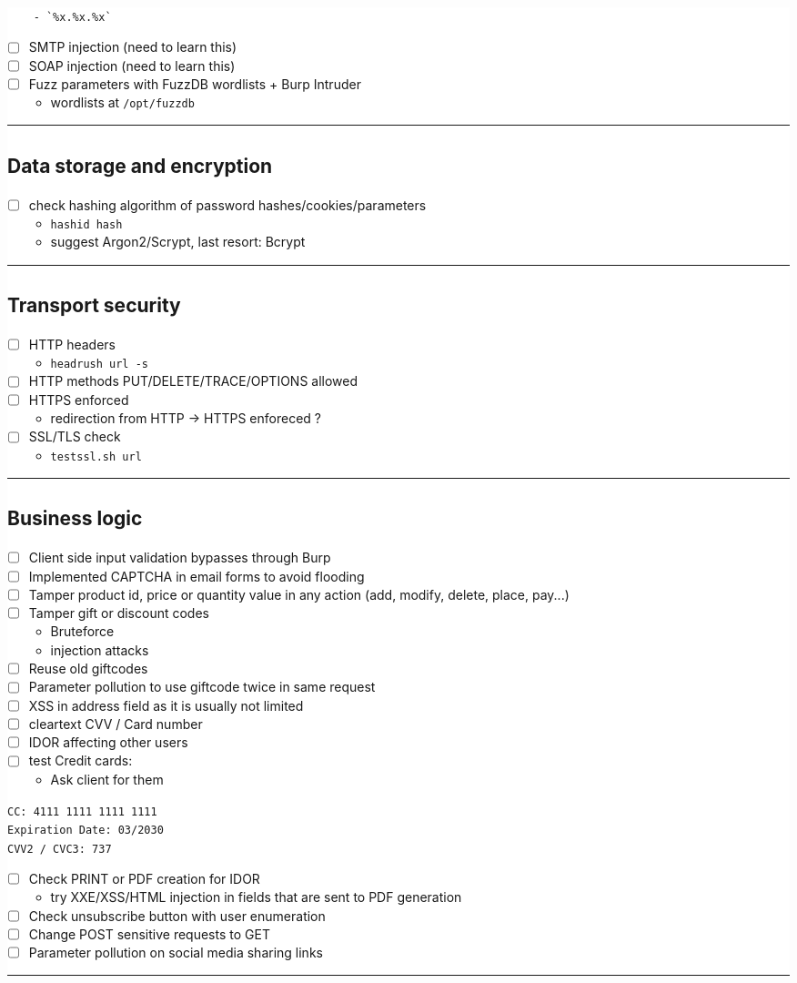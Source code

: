 		- `%x.%x.%x`
- [ ] SMTP injection (need to learn this)
- [ ] SOAP injection (need to learn this)
- [ ] Fuzz parameters with FuzzDB wordlists + Burp Intruder
	- wordlists at `/opt/fuzzdb`
---

## Data storage and encryption
- [ ] check hashing algorithm of password hashes/cookies/parameters
	- `hashid hash`
	- suggest Argon2/Scrypt, last resort: Bcrypt

---

## Transport security
- [ ] HTTP headers
	- `headrush url -s`
- [ ] HTTP methods PUT/DELETE/TRACE/OPTIONS allowed
- [ ] HTTPS enforced
	- redirection from HTTP -> HTTPS enforeced ?
- [ ] SSL/TLS check
	- `testssl.sh url`

---

## Business logic
- [ ] Client side input validation bypasses through Burp
- [ ] Implemented CAPTCHA in email forms to avoid flooding
- [ ] Tamper product id, price or quantity value in any action (add, modify, delete, place, pay...)
- [ ] Tamper gift or discount codes
	- Bruteforce
	- injection attacks
- [ ] Reuse old giftcodes
- [ ] Parameter pollution to use giftcode twice in same request
- [ ] XSS in address field as it is usually not limited 
- [ ] cleartext CVV / Card number
- [ ] IDOR affecting other users
- [ ] test Credit cards:
	- Ask client for them
```
CC: 4111 1111 1111 1111
Expiration Date: 03/2030
CVV2 / CVC3: 737
```
- [ ] Check PRINT or PDF creation for IDOR
	- try XXE/XSS/HTML injection in fields that are sent to PDF generation
- [ ] Check unsubscribe button with user enumeration
- [ ] Change POST sensitive requests to GET
- [ ] Parameter pollution on social media sharing links
---
